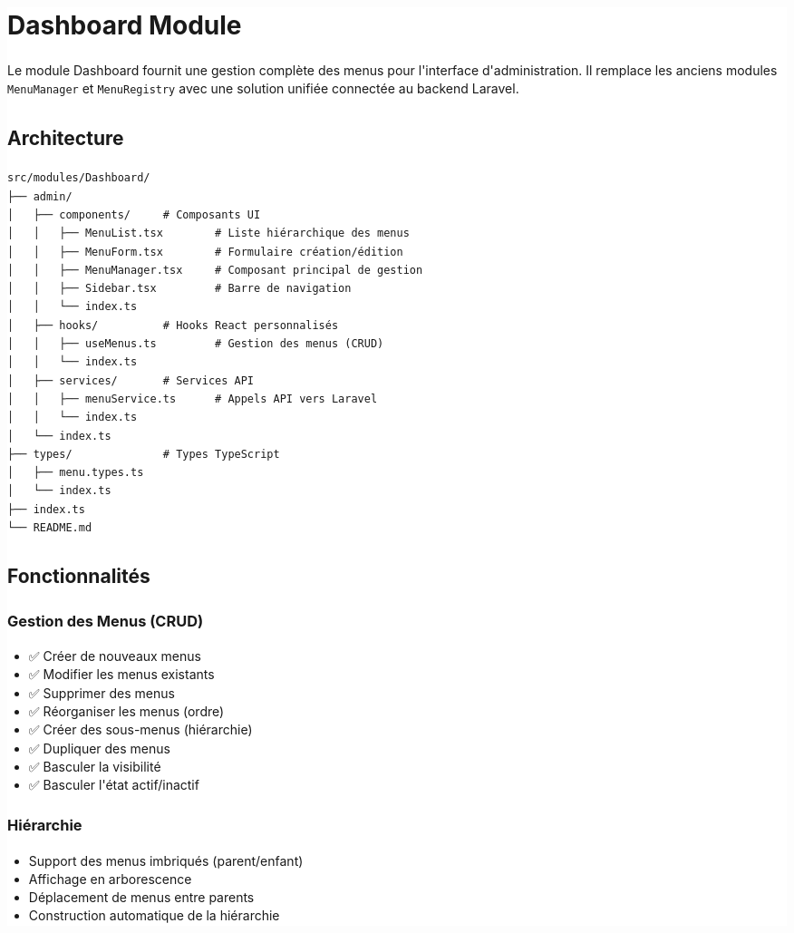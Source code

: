 # Dashboard Module

Le module Dashboard fournit une gestion complète des menus pour l'interface d'administration. Il remplace les anciens modules `MenuManager` et `MenuRegistry` avec une solution unifiée connectée au backend Laravel.

## Architecture

```
src/modules/Dashboard/
├── admin/
│   ├── components/     # Composants UI
│   │   ├── MenuList.tsx        # Liste hiérarchique des menus
│   │   ├── MenuForm.tsx        # Formulaire création/édition
│   │   ├── MenuManager.tsx     # Composant principal de gestion
│   │   ├── Sidebar.tsx         # Barre de navigation
│   │   └── index.ts
│   ├── hooks/          # Hooks React personnalisés
│   │   ├── useMenus.ts         # Gestion des menus (CRUD)
│   │   └── index.ts
│   ├── services/       # Services API
│   │   ├── menuService.ts      # Appels API vers Laravel
│   │   └── index.ts
│   └── index.ts
├── types/              # Types TypeScript
│   ├── menu.types.ts
│   └── index.ts
├── index.ts
└── README.md
```

## Fonctionnalités

### Gestion des Menus (CRUD)
- ✅ Créer de nouveaux menus
- ✅ Modifier les menus existants
- ✅ Supprimer des menus
- ✅ Réorganiser les menus (ordre)
- ✅ Créer des sous-menus (hiérarchie)
- ✅ Dupliquer des menus
- ✅ Basculer la visibilité
- ✅ Basculer l'état actif/inactif

### Hiérarchie
- Support des menus imbriqués (parent/enfant)
- Affichage en arborescence
- Déplacement de menus entre parents
- Construction automatique de la hiérarchie
